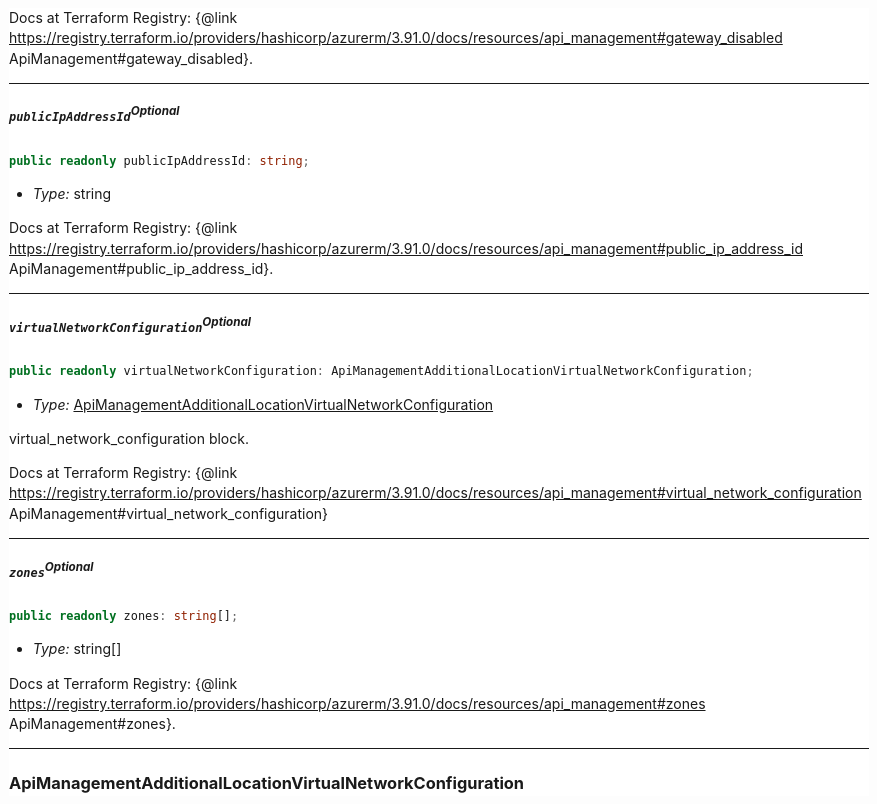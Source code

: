 Docs at Terraform Registry: {@link https://registry.terraform.io/providers/hashicorp/azurerm/3.91.0/docs/resources/api_management#gateway_disabled ApiManagement#gateway_disabled}.

---

##### `publicIpAddressId`<sup>Optional</sup> <a name="publicIpAddressId" id="@cdktf/provider-azurerm.apiManagement.ApiManagementAdditionalLocation.property.publicIpAddressId"></a>

```typescript
public readonly publicIpAddressId: string;
```

- *Type:* string

Docs at Terraform Registry: {@link https://registry.terraform.io/providers/hashicorp/azurerm/3.91.0/docs/resources/api_management#public_ip_address_id ApiManagement#public_ip_address_id}.

---

##### `virtualNetworkConfiguration`<sup>Optional</sup> <a name="virtualNetworkConfiguration" id="@cdktf/provider-azurerm.apiManagement.ApiManagementAdditionalLocation.property.virtualNetworkConfiguration"></a>

```typescript
public readonly virtualNetworkConfiguration: ApiManagementAdditionalLocationVirtualNetworkConfiguration;
```

- *Type:* <a href="#@cdktf/provider-azurerm.apiManagement.ApiManagementAdditionalLocationVirtualNetworkConfiguration">ApiManagementAdditionalLocationVirtualNetworkConfiguration</a>

virtual_network_configuration block.

Docs at Terraform Registry: {@link https://registry.terraform.io/providers/hashicorp/azurerm/3.91.0/docs/resources/api_management#virtual_network_configuration ApiManagement#virtual_network_configuration}

---

##### `zones`<sup>Optional</sup> <a name="zones" id="@cdktf/provider-azurerm.apiManagement.ApiManagementAdditionalLocation.property.zones"></a>

```typescript
public readonly zones: string[];
```

- *Type:* string[]

Docs at Terraform Registry: {@link https://registry.terraform.io/providers/hashicorp/azurerm/3.91.0/docs/resources/api_management#zones ApiManagement#zones}.

---

### ApiManagementAdditionalLocationVirtualNetworkConfiguration <a name="ApiManagementAdditionalLocationVirtualNetworkConfiguration" id="@cdktf/provider-azurerm.apiManagement.ApiManagementAdditionalLocationVirtualNetworkConfiguration"></a>
